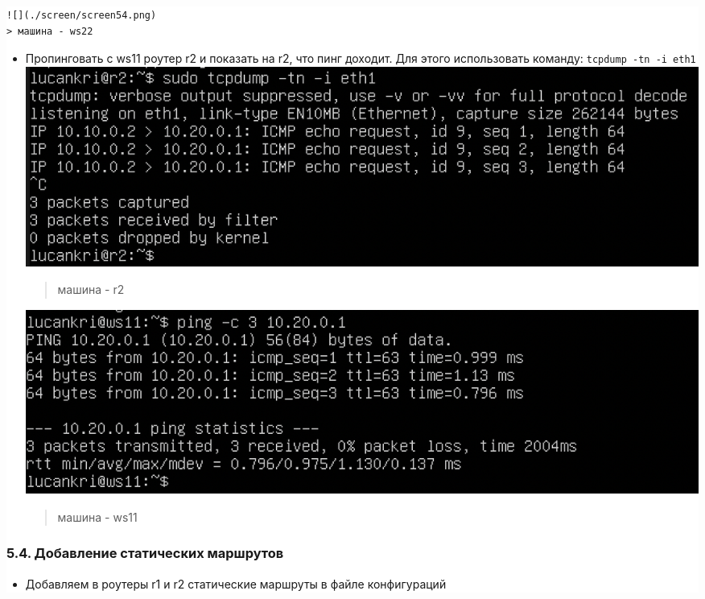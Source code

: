     ![](./screen/screen54.png)
    > машина - ws22

* Пропинговать с ws11 роутер r2 и показать на r2, что пинг доходит. Для этого использовать команду: `tcpdump -tn -i eth1`
    ![](./screen/screen55.png)
    > машина - r2

    ![](./screen/screen56.png)
    > машина - ws11

### 5.4. Добавление статических маршрутов
* Добавляем в роутеры r1 и r2 статические маршруты в файле конфигураций

